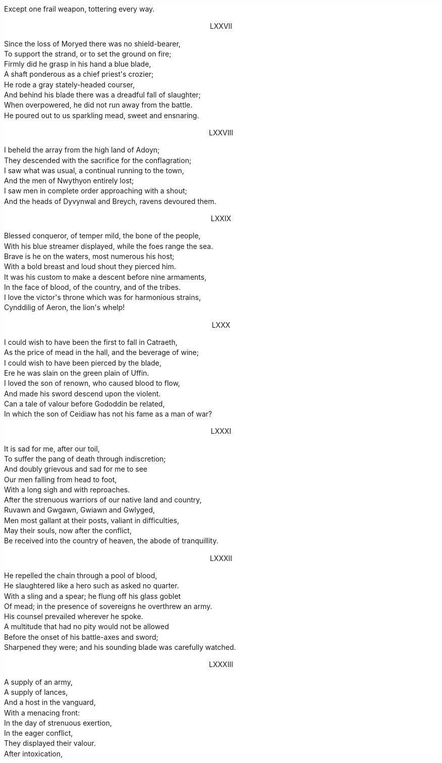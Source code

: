  Except one frail weapon, tottering every way.</p>
 <p align="CENTER">LXXVII</p>
 <p>Since the loss of Moryed there was no shield-bearer,<br>
 To support the strand, or to set the ground on fire;<br>
 Firmly did he grasp in his hand a blue blade,<br>
 A shaft ponderous as a chief priest's crozier;<br>
 He rode a gray stately-headed courser,<br>
 And behind his blade there was a dreadful fall of slaughter;<br>
 When overpowered, he did not run away from the battle.<br>
 He poured out to us sparkling mead, sweet and ensnaring.</p>
 <p align="CENTER">LXXVIII</p>
 <p>I beheld the array from the high land of Adoyn;<br>
 They descended with the sacrifice for the conflagration;<br>
 I saw what was usual, a continual running to the town,<br>
 And the men of Nwythyon entirely lost;<br>
 I saw men in complete order approaching with a shout;<br>
 And the heads of Dyvynwal and Breych, ravens devoured them.</p>
 <p align="CENTER">LXXIX</p>
 <p>Blessed conqueror, of temper mild, the bone of the people,<br>
 With his blue streamer displayed, while the foes range the sea.<br>
 Brave is he on the waters, most numerous his host;<br>
 With a bold breast and loud shout they pierced him.<br>
 It was his custom to make a descent before nine armaments,<br>
 In the face of blood, of the country, and of the tribes.<br>
 I love the victor's throne which was for harmonious strains,<br>
 Cynddilig of Aeron, the lion's whelp!</p>
 <p align="CENTER">LXXX</p>
 <p>I could wish to have been the first to fall in Catraeth,<br>
 As the price of mead in the hall, and the beverage of wine;<br>
 I could wish to have been pierced by the blade,<br>
 Ere he was slain on the green plain of Uffin.<br>
 I loved the son of renown, who caused blood to flow,<br>
 And made his sword descend upon the violent.<br>
 Can a tale of valour before Gododdin be related,<br>
 In which the son of Ceidiaw has not his fame as a man of war?</p>
 <p align="CENTER">LXXXI</p>
 <p>It is sad for me, after our toil,<br>
 To suffer the pang of death through indiscretion;<br>
 And doubly grievous and sad for me to see<br>
 Our men falling from head to foot,<br>
 With a long sigh and with reproaches.<br>
 After the strenuous warriors of our native land and country,<br>
 Ruvawn and Gwgawn, Gwiawn and Gwlyged,<br>
 Men most gallant at their posts, valiant in difficulties,<br>
 May their souls, now after the conflict,<br>
 Be received into the country of heaven, the abode of tranquillity.</p>
 <p align="CENTER">LXXXII</p>
 <p>He repelled the chain through a pool of blood,<br>
 He slaughtered like a hero such as asked no quarter.<br>
 With a sling and a spear; he flung off his glass goblet<br>
 Of mead; in the presence of sovereigns he overthrew an army.<br>
 His counsel prevailed wherever he spoke.<br>
 A multitude that had no pity would not be allowed<br>
 Before the onset of his battle-axes and sword;<br>
 Sharpened they were; and his sounding blade was carefully watched.</p>
 <p align="CENTER">LXXXIII</p>
 <p>A supply of an army,<br>
 A supply of lances,<br>
 And a host in the vanguard,<br>
 With a menacing front:<br>
 In the day of strenuous exertion,<br>
 In the eager conflict,<br>
 They displayed their valour.<br>
 After intoxication,<br>
